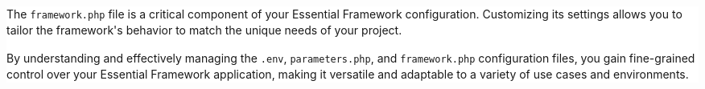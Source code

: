The `framework.php` file is a critical component of your Essential Framework configuration. Customizing its settings allows you to tailor the framework's behavior to match the unique needs of your project.

By understanding and effectively managing the `.env`, `parameters.php`, and `framework.php` configuration files, you gain fine-grained control over your Essential Framework application, making it versatile and adaptable to a variety of use cases and environments.

